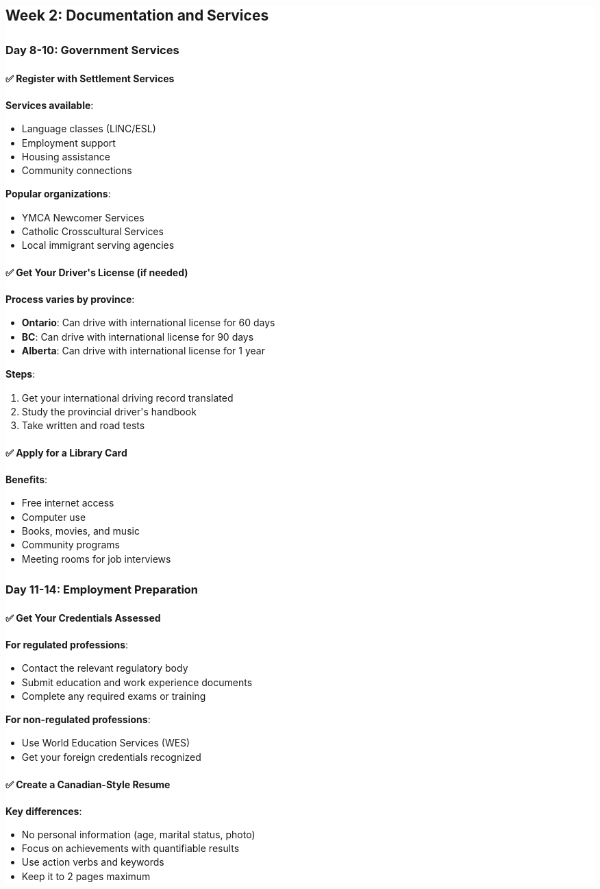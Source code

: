 ## Week 2: Documentation and Services

### Day 8-10: Government Services

#### ✅ Register with Settlement Services
**Services available**:
- Language classes (LINC/ESL)
- Employment support
- Housing assistance
- Community connections

**Popular organizations**:
- YMCA Newcomer Services
- Catholic Crosscultural Services
- Local immigrant serving agencies

#### ✅ Get Your Driver's License (if needed)
**Process varies by province**:
- **Ontario**: Can drive with international license for 60 days
- **BC**: Can drive with international license for 90 days
- **Alberta**: Can drive with international license for 1 year

**Steps**:
1. Get your international driving record translated
2. Study the provincial driver's handbook
3. Take written and road tests

#### ✅ Apply for a Library Card
**Benefits**:
- Free internet access
- Computer use
- Books, movies, and music
- Community programs
- Meeting rooms for job interviews

### Day 11-14: Employment Preparation

#### ✅ Get Your Credentials Assessed
**For regulated professions**:
- Contact the relevant regulatory body
- Submit education and work experience documents
- Complete any required exams or training

**For non-regulated professions**:
- Use World Education Services (WES)
- Get your foreign credentials recognized

#### ✅ Create a Canadian-Style Resume
**Key differences**:
- No personal information (age, marital status, photo)
- Focus on achievements with quantifiable results
- Use action verbs and keywords
- Keep it to 2 pages maximum
